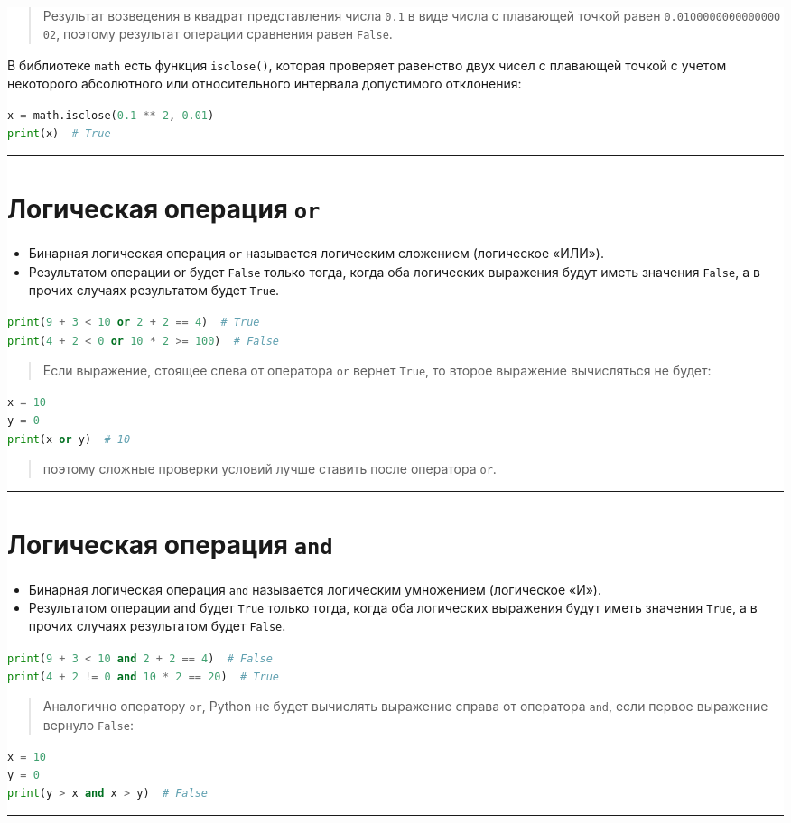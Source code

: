 > Результат возведения в квадрат представления числа `0.1` в виде числа с плавающей точкой равен `0.010000000000000002`, поэтому результат операции сравнения равен `False`.

В библиотеке `math` есть функция `isclose()`, которая проверяет равенство двух чисел с плавающей точкой с учетом некоторого абсолютного или относительного интервала допустимого отклонения: 

```python
x = math.isclose(0.1 ** 2, 0.01)
print(x)  # True
```

---

# Логическая операция `or`

- Бинарная логическая операция `or` называется логическим сложением (логическое «ИЛИ»).
- Результатом операции or будет `False` только тогда, когда оба логических выражения будут иметь значения `False`, а в прочих случаях результатом будет `True`.

```py
print(9 + 3 < 10 or 2 + 2 == 4)  # True
print(4 + 2 < 0 or 10 * 2 >= 100)  # False
```
> Если выражение, стоящее слева от оператора `or` вернет `True`, то второе выражение вычисляться не будет:

```py
x = 10
y = 0
print(x or y)  # 10
```
> поэтому сложные проверки условий лучше ставить после оператора `or`.

---

# Логическая операция `and`

- Бинарная логическая операция `and` называется логическим умножением (логическое «И»).
- Результатом операции and будет `True` только тогда, когда оба логических выражения будут иметь значения `True`, а в прочих случаях результатом будет `False`.

```py
print(9 + 3 < 10 and 2 + 2 == 4)  # False
print(4 + 2 != 0 and 10 * 2 == 20)  # True
```

> Аналогично оператору `or`, Python не будет вычислять выражение справа от оператора `and`, если первое выражение вернуло `False`:

```py
x = 10
y = 0
print(y > x and x > y)  # False
```

---
